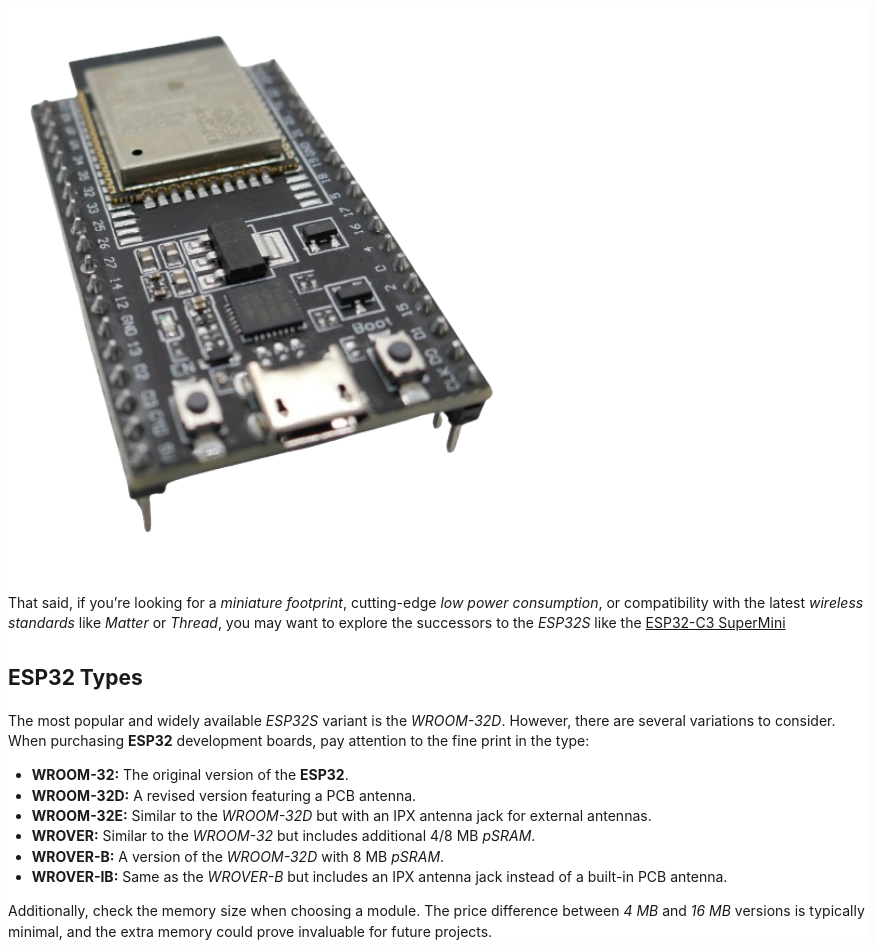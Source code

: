 
<img src="images/esp_wroom_top_front2_t.png" width="60%" height="60%" />


That said, if you’re looking for a *miniature footprint*, cutting-edge *low power consumption*, or compatibility with the latest *wireless standards* like *Matter* or *Thread*, you may want to explore the successors to the *ESP32S* like the [ESP32-C3 SuperMini](https://done.land/components/microcontroller/families/esp/esp32/c3/c3supermini/)

## ESP32 Types

The most popular and widely available *ESP32S* variant is the *WROOM-32D*. However, there are several variations to consider. When purchasing **ESP32** development boards, pay attention to the fine print in the type:

* **WROOM-32:** The original version of the **ESP32**.
* **WROOM-32D:** A revised version featuring a PCB antenna.
* **WROOM-32E:** Similar to the *WROOM-32D* but with an IPX antenna jack for external antennas.
* **WROVER:** Similar to the *WROOM-32* but includes additional 4/8 MB *pSRAM*.
* **WROVER-B:** A version of the *WROOM-32D* with 8 MB *pSRAM*.
* **WROVER-IB:** Same as the *WROVER-B* but includes an IPX antenna jack instead of a built-in PCB antenna.

Additionally, check the memory size when choosing a module. The price difference between *4 MB* and *16 MB* versions is typically minimal, and the extra memory could prove invaluable for future projects.
